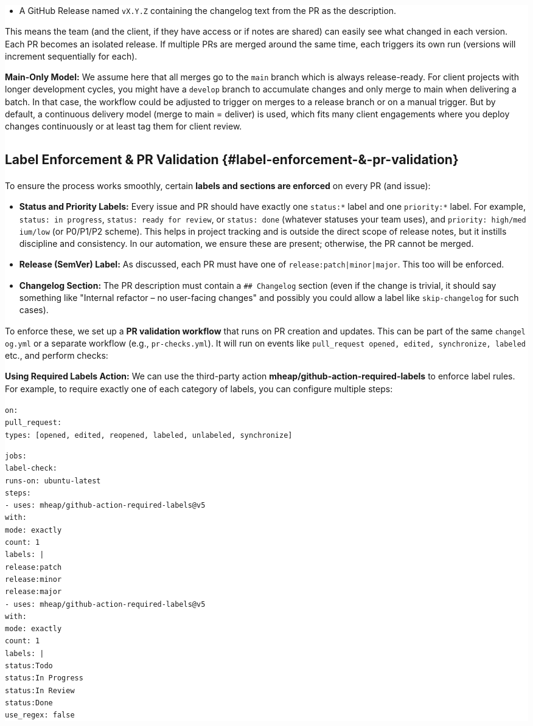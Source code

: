 * A GitHub Release named `vX.Y.Z` containing the changelog text from the PR as the description.

This means the team (and the client, if they have access or if notes are shared) can easily see what changed in each version. Each PR becomes an isolated release. If multiple PRs are merged around the same time, each triggers its own run (versions will increment sequentially for each).

**Main-Only Model:** We assume here that all merges go to the `main` branch which is always release-ready. For client projects with longer development cycles, you might have a `develop` branch to accumulate changes and only merge to main when delivering a batch. In that case, the workflow could be adjusted to trigger on merges to a release branch or on a manual trigger. But by default, a continuous delivery model (merge to main \= deliver) is used, which fits many client engagements where you deploy changes continuously or at least tag them for client review.

## **Label Enforcement & PR Validation** {#label-enforcement-&-pr-validation}

To ensure the process works smoothly, certain **labels and sections are enforced** on every PR (and issue):

* **Status and Priority Labels:** Every issue and PR should have exactly one `status:*` label and one `priority:*` label. For example, `status: in progress`, `status: ready for review`, or `status: done` (whatever statuses your team uses), and `priority: high/medium/low` (or P0/P1/P2 scheme). This helps in project tracking and is outside the direct scope of release notes, but it instills discipline and consistency. In our automation, we ensure these are present; otherwise, the PR cannot be merged.

* **Release (SemVer) Label:** As discussed, each PR must have one of `release:patch|minor|major`. This too will be enforced.

* **Changelog Section:** The PR description must contain a `## Changelog` section (even if the change is trivial, it should say something like "Internal refactor – no user-facing changes" and possibly you could allow a label like `skip-changelog` for such cases).

To enforce these, we set up a **PR validation workflow** that runs on PR creation and updates. This can be part of the same `changelog.yml` or a separate workflow (e.g., `pr-checks.yml`). It will run on events like `pull_request opened, edited, synchronize, labeled` etc., and perform checks:

**Using Required Labels Action:** We can use the third-party action **mheap/github-action-required-labels** to enforce label rules. For example, to require exactly one of each category of labels, you can configure multiple steps:

`on:`  
  `pull_request:`  
    `types: [opened, edited, reopened, labeled, unlabeled, synchronize]`

`jobs:`  
  `label-check:`  
    `runs-on: ubuntu-latest`  
    `steps:`  
      `- uses: mheap/github-action-required-labels@v5`  
        `with:`  
          `mode: exactly`  
          `count: 1`  
          `labels: |`  
            `release:patch`  
            `release:minor`  
            `release:major`  
      `- uses: mheap/github-action-required-labels@v5`  
        `with:`  
          `mode: exactly`  
          `count: 1`  
          `labels: |`  
            `status:Todo`  
            `status:In Progress`  
            `status:In Review`  
            `status:Done`  
          `use_regex: false`  